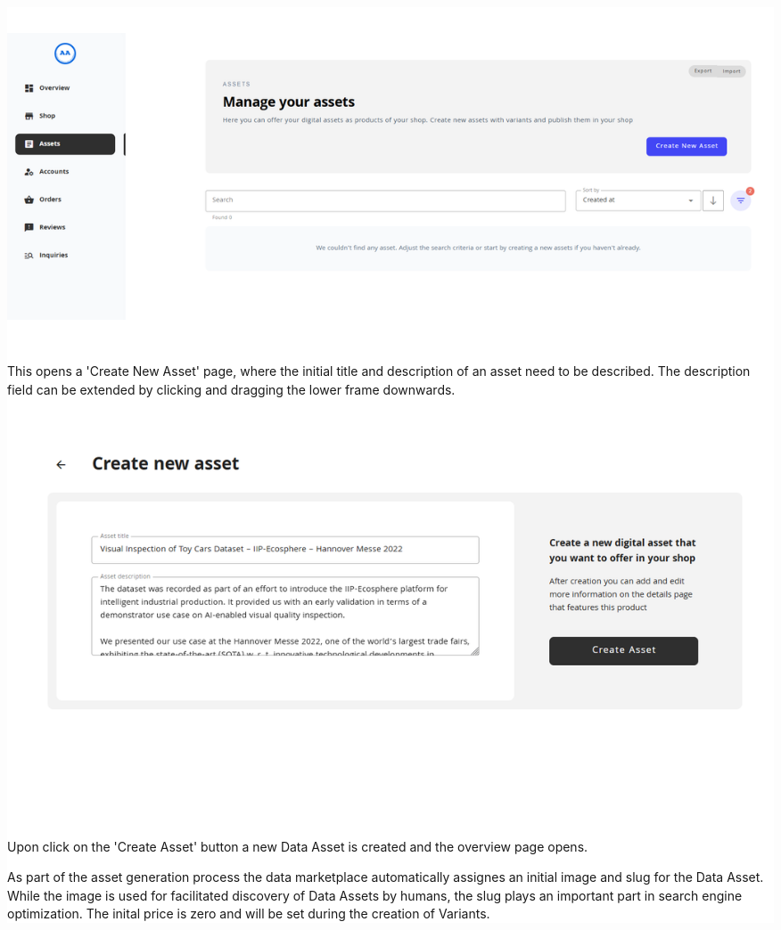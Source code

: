<img src="../assets.png"  width="920" height="380">

This opens a 'Create New Asset' page, where the initial title and description of an asset need to be described.
The description field can be extended by clicking and dragging the lower frame downwards.

<img src="../create-asset.png"  width="920" height="460">

Upon click on the 'Create Asset' button a new Data Asset is created and the overview page opens.

As part of the asset generation process the data marketplace automatically assignes an initial image and slug for the Data Asset.
While the image is used for facilitated discovery of Data Assets by humans, the slug plays an important part in search engine optimization.
The inital price is zero and will be set during the creation of Variants.
